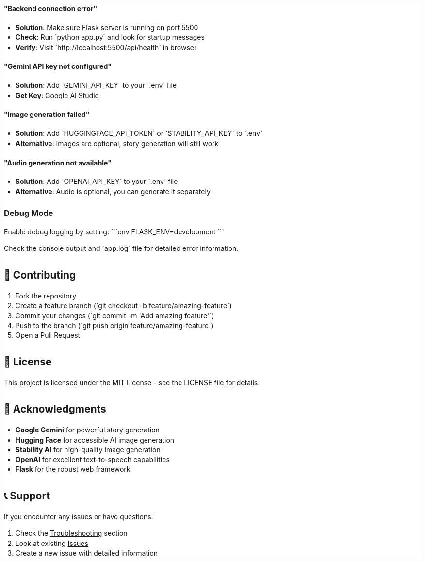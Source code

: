 #### "Backend connection error"
- **Solution**: Make sure Flask server is running on port 5500
- **Check**: Run \`python app.py\` and look for startup messages
- **Verify**: Visit \`http://localhost:5500/api/health\` in browser

#### "Gemini API key not configured"
- **Solution**: Add \`GEMINI_API_KEY\` to your \`.env\` file
- **Get Key**: [Google AI Studio](https://makersuite.google.com/app/apikey)

#### "Image generation failed"
- **Solution**: Add \`HUGGINGFACE_API_TOKEN\` or \`STABILITY_API_KEY\` to \`.env\`
- **Alternative**: Images are optional, story generation will still work

#### "Audio generation not available"
- **Solution**: Add \`OPENAI_API_KEY\` to your \`.env\` file
- **Alternative**: Audio is optional, you can generate it separately

### Debug Mode

Enable debug logging by setting:
\`\`\`env
FLASK_ENV=development
\`\`\`

Check the console output and \`app.log\` file for detailed error information.

## 🤝 Contributing

1. Fork the repository
2. Create a feature branch (\`git checkout -b feature/amazing-feature\`)
3. Commit your changes (\`git commit -m 'Add amazing feature'\`)
4. Push to the branch (\`git push origin feature/amazing-feature\`)
5. Open a Pull Request

## 📄 License

This project is licensed under the MIT License - see the [LICENSE](LICENSE) file for details.

## 🙏 Acknowledgments

- **Google Gemini** for powerful story generation
- **Hugging Face** for accessible AI image generation
- **Stability AI** for high-quality image generation
- **OpenAI** for excellent text-to-speech capabilities
- **Flask** for the robust web framework

## 📞 Support

If you encounter any issues or have questions:

1. Check the [Troubleshooting](#-troubleshooting) section
2. Look at existing [Issues](https://github.com/yourusername/ai-story-generator/issues)
3. Create a new issue with detailed information
